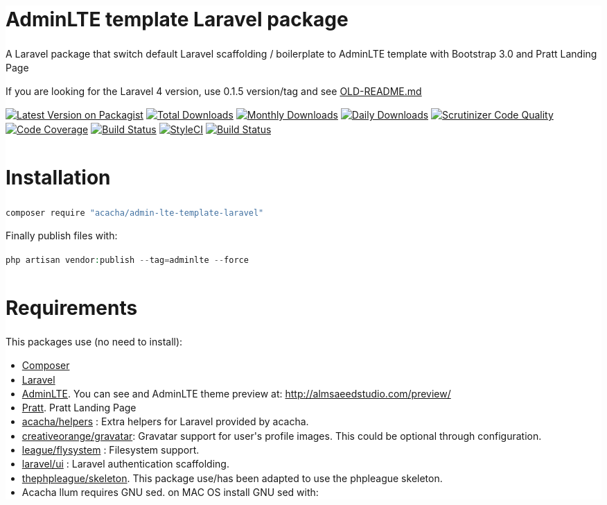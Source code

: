 # AdminLTE template Laravel package
A Laravel package that switch default Laravel scaffolding / boilerplate to AdminLTE template with Bootstrap 3.0 and Pratt Landing Page

If you are looking for the Laravel 4 version, use 0.1.5 version/tag and see [OLD-README.md](OLD-README.md)

[![Latest Version on Packagist](https://poser.pugx.org/acacha/admin-lte-template-laravel/v/stable.svg)](https://packagist.org/packages/acacha/admin-lte-template-laravel)
[![Total Downloads](https://poser.pugx.org/acacha/admin-lte-template-laravel/downloads.png)](https://packagist.org/packages/acacha/admin-lte-template-laravel)
[![Monthly Downloads](https://poser.pugx.org/acacha/admin-lte-template-laravel/d/monthly)](https://packagist.org/packages/acacha/admin-lte-template-laravel)
[![Daily Downloads](https://poser.pugx.org/acacha/admin-lte-template-laravel/d/daily)](https://packagist.org/packages/acacha/admin-lte-template-laravel)
[![Scrutinizer Code Quality](https://scrutinizer-ci.com/g/acacha/adminlte-laravel/badges/quality-score.png?b=master)](https://scrutinizer-ci.com/g/acacha/adminlte-laravel/?branch=master)
[![Code Coverage](https://scrutinizer-ci.com/g/acacha/adminlte-laravel/badges/coverage.png?b=master)](https://scrutinizer-ci.com/g/acacha/adminlte-laravel/?branch=master)
[![Build Status](https://scrutinizer-ci.com/g/acacha/adminlte-laravel/badges/build.png?b=master)](https://scrutinizer-ci.com/g/acacha/adminlte-laravel/build-status/master)
[![StyleCI](https://styleci.io/repos/35628567/shield)](https://styleci.io/repos/35628567)
[![Build Status](https://travis-ci.org/acacha/adminlte-laravel.svg?branch=master)](https://travis-ci.org/acacha/adminlte-laravel)

# Installation

```bash
composer require "acacha/admin-lte-template-laravel"
```

Finally publish files with:

```php
php artisan vendor:publish --tag=adminlte --force
```

# Requirements

This packages use (no need to install):

* [Composer](https://getcomposer.org/)
* [Laravel](http://laravel.com/)
* [AdminLTE](https://github.com/almasaeed2010/AdminLTE). You can see and AdminLTE theme preview at: http://almsaeedstudio.com/preview/
* [Pratt](http://blacktie.co/demo/pratt/). Pratt Landing Page
* [acacha/helpers](https://github.com/acacha/helpers) : Extra helpers for Laravel provided by acacha.
* [creativeorange/gravatar](https://github.com/creativeorange/gravatar): Gravatar support for user's profile images. This could be optional through configuration.
* [league/flysystem](https://github.com/thephpleague/flysystem) : Filesystem support.
* [laravel/ui](https://github.com/laravel/ui) : Laravel authentication scaffolding.
* [thephpleague/skeleton](https://github.com/thephpleague/skeleton). This package use/has been adapted to use the phpleague skeleton.
* Acacha llum requires GNU sed. on MAC OS install GNU sed with:
